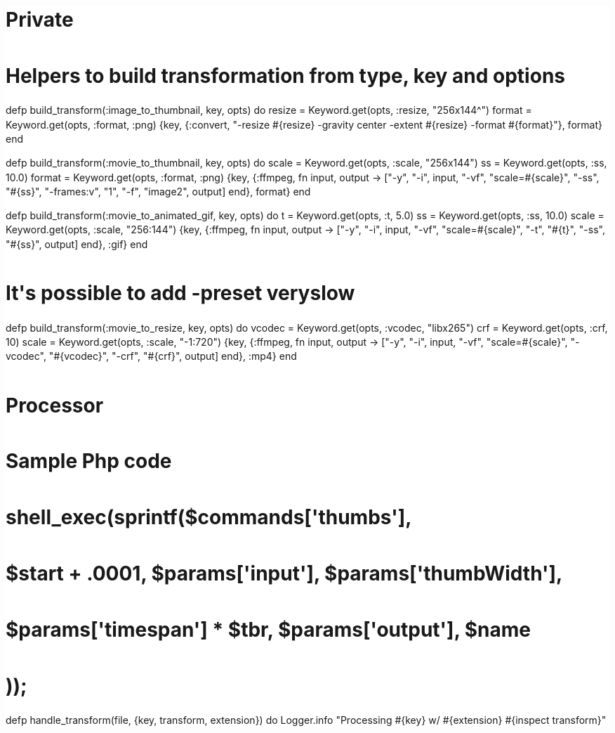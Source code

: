   # Private

  # Helpers to build transformation from type, key and options
  defp build_transform(:image_to_thumbnail, key, opts) do
    resize = Keyword.get(opts, :resize, "256x144^")
    format = Keyword.get(opts, :format, :png)
    {key, {:convert, "-resize #{resize} -gravity center -extent #{resize} -format #{format}"}, format}
  end

  defp build_transform(:movie_to_thumbnail, key, opts) do
    scale = Keyword.get(opts, :scale, "256x144")
    ss = Keyword.get(opts, :ss, 10.0)
    format = Keyword.get(opts, :format, :png)
    {key, {:ffmpeg,
      fn input, output ->
        ["-y", "-i",  input,  "-vf", "scale=#{scale}", "-ss", "#{ss}", "-frames:v", "1", "-f", "image2", output]
      end}, format}
  end

  defp build_transform(:movie_to_animated_gif, key, opts) do
    t = Keyword.get(opts, :t, 5.0)
    ss = Keyword.get(opts, :ss, 10.0)
    scale = Keyword.get(opts, :scale, "256:144")
    {key, {:ffmpeg, fn input, output ->
      ["-y", "-i",  input, "-vf", "scale=#{scale}", "-t", "#{t}", "-ss", "#{ss}", output]
      end}, :gif}
  end

  # It's possible to add -preset veryslow
  defp build_transform(:movie_to_resize, key, opts) do
    vcodec = Keyword.get(opts, :vcodec, "libx265")
    crf = Keyword.get(opts, :crf, 10)
    scale = Keyword.get(opts, :scale, "-1:720")
    {key, {:ffmpeg,
      fn input, output ->
        ["-y", "-i", input, "-vf", "scale=#{scale}", "-vcodec", "#{vcodec}", "-crf", "#{crf}", output]
      end}, :mp4}
  end

  # Processor

  # Sample Php code
  #
  # shell_exec(sprintf($commands['thumbs'],
  #   $start + .0001, $params['input'], $params['thumbWidth'],
  #   $params['timespan'] * $tbr, $params['output'], $name
  # ));
  defp handle_transform(file, {key, transform, extension}) do
    Logger.info "Processing #{key} w/ #{extension} #{inspect transform}"